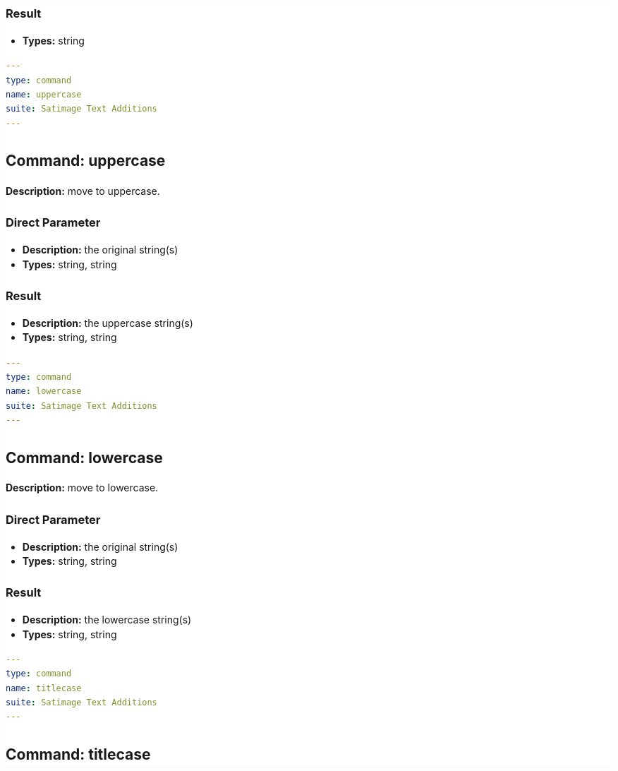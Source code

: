 ### Result
- **Types:** string
<a name="uppercase"></a>
```yaml
---
type: command
name: uppercase
suite: Satimage Text Additions
---
```

## Command: uppercase

**Description:** move to uppercase.

### Direct Parameter
- **Description:** the original string(s)
- **Types:** string, string
### Result
- **Description:** the uppercase string(s)
- **Types:** string, string
<a name="lowercase"></a>
```yaml
---
type: command
name: lowercase
suite: Satimage Text Additions
---
```

## Command: lowercase

**Description:** move to lowercase.

### Direct Parameter
- **Description:** the original string(s)
- **Types:** string, string
### Result
- **Description:** the lowercase string(s)
- **Types:** string, string
<a name="titlecase"></a>
```yaml
---
type: command
name: titlecase
suite: Satimage Text Additions
---
```

## Command: titlecase
